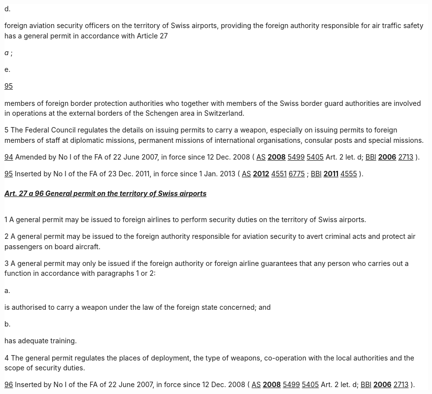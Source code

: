 d.

foreign aviation security officers on the territory of Swiss airports, providing the foreign authority responsible for air traffic safety has a general permit in accordance with Article 27

*a* ;

e.

[95](#fn-d7e2715)

members of foreign border protection authorities who together with members of the Swiss border guard authorities are involved in operations at the external borders of the Schengen area in Switzerland.

5 The Federal Council regulates the details on issuing permits to carry a weapon, especially on issuing permits to foreign members of staff at diplomatic missions, permanent missions of international organisations, consular posts and special missions.

[94](#fnbck-d7e2651) Amended by No I of the FA of 22 June 2007, in force since 12 Dec. 2008  ( [AS](https://fedlex.data.admin.ch/eli/oc/2008/766) [**2008**](https://fedlex.data.admin.ch/eli/oc/2008/766) [5499](https://fedlex.data.admin.ch/eli/oc/2008/766) [5405](https://fedlex.data.admin.ch/eli/oc/2008/755) Art. 2 let. d; [BBl](https://fedlex.data.admin.ch/eli/fga/2006/280) [**2006**](https://fedlex.data.admin.ch/eli/fga/2006/280) [2713](https://fedlex.data.admin.ch/eli/fga/2006/280) ).

[95](#fnbck-d7e2715) Inserted by No I of the FA of 23 Dec. 2011, in force since 1 Jan. 2013  ( [AS](https://fedlex.data.admin.ch/eli/oc/2012/544) [**2012**](https://fedlex.data.admin.ch/eli/oc/2012/544) [4551](https://fedlex.data.admin.ch/eli/oc/2012/544) [6775](https://fedlex.data.admin.ch/eli/oc/2012/818) ; [BBl](https://fedlex.data.admin.ch/eli/fga/2011/715) [**2011**](https://fedlex.data.admin.ch/eli/fga/2011/715) [4555](https://fedlex.data.admin.ch/eli/fga/2011/715) ).

###### [**Art. 27 a 96 General permit on the territory of Swiss airports**](#art_27_a)

1 A general permit may be issued to foreign airlines to perform security duties on the territory of Swiss airports.

2 A general permit may be issued to the foreign authority responsible for aviation security to avert criminal acts and protect air passengers on board aircraft.

3 A general permit may only be issued if the foreign authority or foreign airline guarantees that any person who carries out a function in accordance with paragraphs 1 or 2:

a.

is authorised to carry a weapon under the law of the foreign state concerned; and

b.

has adequate training.

4 The general permit regulates the places of deployment, the type of weapons, co-operation with the local authorities and the scope of security duties.

[96](#fnbck-d7e2741) Inserted by No I of the FA of 22 June 2007, in force since 12 Dec. 2008  ( [AS](https://fedlex.data.admin.ch/eli/oc/2008/766) [**2008**](https://fedlex.data.admin.ch/eli/oc/2008/766) [5499](https://fedlex.data.admin.ch/eli/oc/2008/766) [5405](https://fedlex.data.admin.ch/eli/oc/2008/755) Art. 2 let. d; [BBl](https://fedlex.data.admin.ch/eli/fga/2006/280) [**2006**](https://fedlex.data.admin.ch/eli/fga/2006/280) [2713](https://fedlex.data.admin.ch/eli/fga/2006/280) ).
